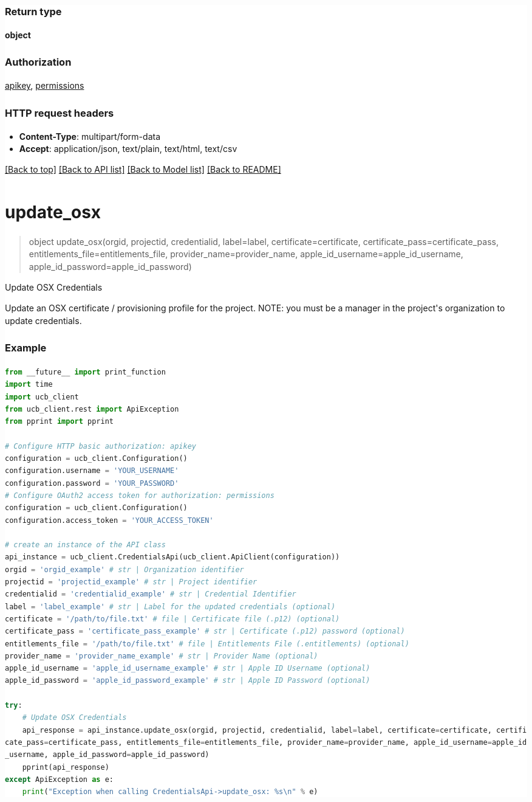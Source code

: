 ### Return type

**object**

### Authorization

[apikey](../README.md#apikey), [permissions](../README.md#permissions)

### HTTP request headers

 - **Content-Type**: multipart/form-data
 - **Accept**: application/json, text/plain, text/html, text/csv

[[Back to top]](#) [[Back to API list]](../README.md#documentation-for-api-endpoints) [[Back to Model list]](../README.md#documentation-for-models) [[Back to README]](../README.md)

# **update_osx**
> object update_osx(orgid, projectid, credentialid, label=label, certificate=certificate, certificate_pass=certificate_pass, entitlements_file=entitlements_file, provider_name=provider_name, apple_id_username=apple_id_username, apple_id_password=apple_id_password)

Update OSX Credentials

Update an OSX certificate / provisioning profile for the project. NOTE: you must be a manager in the project's organization to update credentials. 

### Example
```python
from __future__ import print_function
import time
import ucb_client
from ucb_client.rest import ApiException
from pprint import pprint

# Configure HTTP basic authorization: apikey
configuration = ucb_client.Configuration()
configuration.username = 'YOUR_USERNAME'
configuration.password = 'YOUR_PASSWORD'
# Configure OAuth2 access token for authorization: permissions
configuration = ucb_client.Configuration()
configuration.access_token = 'YOUR_ACCESS_TOKEN'

# create an instance of the API class
api_instance = ucb_client.CredentialsApi(ucb_client.ApiClient(configuration))
orgid = 'orgid_example' # str | Organization identifier
projectid = 'projectid_example' # str | Project identifier
credentialid = 'credentialid_example' # str | Credential Identifier
label = 'label_example' # str | Label for the updated credentials (optional)
certificate = '/path/to/file.txt' # file | Certificate file (.p12) (optional)
certificate_pass = 'certificate_pass_example' # str | Certificate (.p12) password (optional)
entitlements_file = '/path/to/file.txt' # file | Entitlements File (.entitlements) (optional)
provider_name = 'provider_name_example' # str | Provider Name (optional)
apple_id_username = 'apple_id_username_example' # str | Apple ID Username (optional)
apple_id_password = 'apple_id_password_example' # str | Apple ID Password (optional)

try:
    # Update OSX Credentials
    api_response = api_instance.update_osx(orgid, projectid, credentialid, label=label, certificate=certificate, certificate_pass=certificate_pass, entitlements_file=entitlements_file, provider_name=provider_name, apple_id_username=apple_id_username, apple_id_password=apple_id_password)
    pprint(api_response)
except ApiException as e:
    print("Exception when calling CredentialsApi->update_osx: %s\n" % e)
```